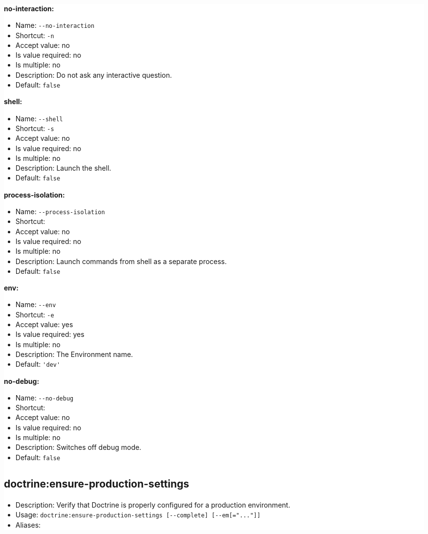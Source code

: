**no-interaction:**

* Name: `--no-interaction`
* Shortcut: `-n`
* Accept value: no
* Is value required: no
* Is multiple: no
* Description: Do not ask any interactive question.
* Default: `false`

**shell:**

* Name: `--shell`
* Shortcut: `-s`
* Accept value: no
* Is value required: no
* Is multiple: no
* Description: Launch the shell.
* Default: `false`

**process-isolation:**

* Name: `--process-isolation`
* Shortcut: <none>
* Accept value: no
* Is value required: no
* Is multiple: no
* Description: Launch commands from shell as a separate process.
* Default: `false`

**env:**

* Name: `--env`
* Shortcut: `-e`
* Accept value: yes
* Is value required: yes
* Is multiple: no
* Description: The Environment name.
* Default: `'dev'`

**no-debug:**

* Name: `--no-debug`
* Shortcut: <none>
* Accept value: no
* Is value required: no
* Is multiple: no
* Description: Switches off debug mode.
* Default: `false`

doctrine:ensure-production-settings
-----------------------------------

* Description: Verify that Doctrine is properly configured for a production environment.
* Usage: `doctrine:ensure-production-settings [--complete] [--em[="..."]]`
* Aliases: <none>
